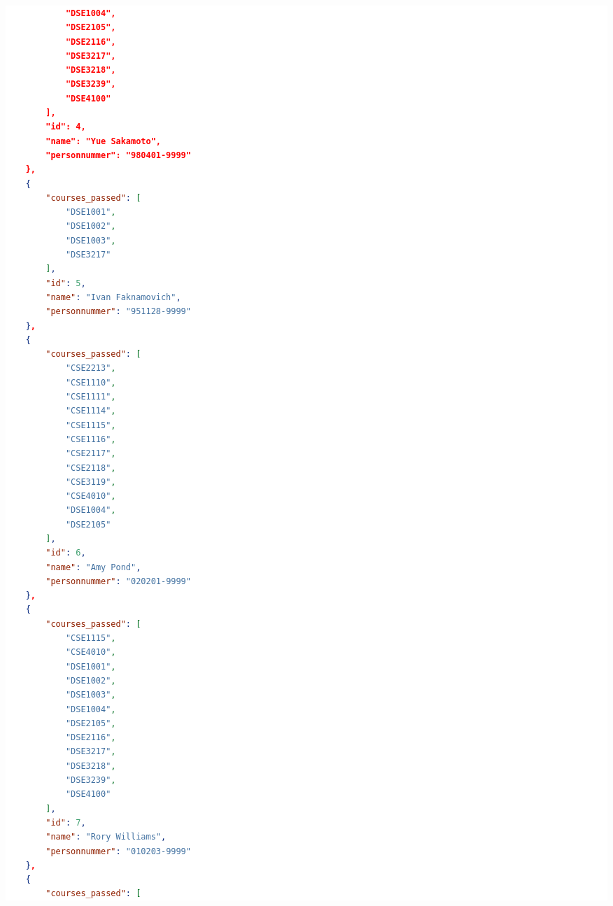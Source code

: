 ```json
            "DSE1004",
            "DSE2105",
            "DSE2116",
            "DSE3217",
            "DSE3218",
            "DSE3239",
            "DSE4100"
        ],
        "id": 4,
        "name": "Yue Sakamoto",
        "personnummer": "980401-9999"
    },
    {
        "courses_passed": [
            "DSE1001",
            "DSE1002",
            "DSE1003",
            "DSE3217"
        ],
        "id": 5,
        "name": "Ivan Faknamovich",
        "personnummer": "951128-9999"
    },
    {
        "courses_passed": [
            "CSE2213",
            "CSE1110",
            "CSE1111",
            "CSE1114",
            "CSE1115",
            "CSE1116",
            "CSE2117",
            "CSE2118",
            "CSE3119",
            "CSE4010",
            "DSE1004",
            "DSE2105"
        ],
        "id": 6,
        "name": "Amy Pond",
        "personnummer": "020201-9999"
    },
    {
        "courses_passed": [
            "CSE1115",
            "CSE4010",
            "DSE1001",
            "DSE1002",
            "DSE1003",
            "DSE1004",
            "DSE2105",
            "DSE2116",
            "DSE3217",
            "DSE3218",
            "DSE3239",
            "DSE4100"
        ],
        "id": 7,
        "name": "Rory Williams",
        "personnummer": "010203-9999"
    },
    {
        "courses_passed": [
```